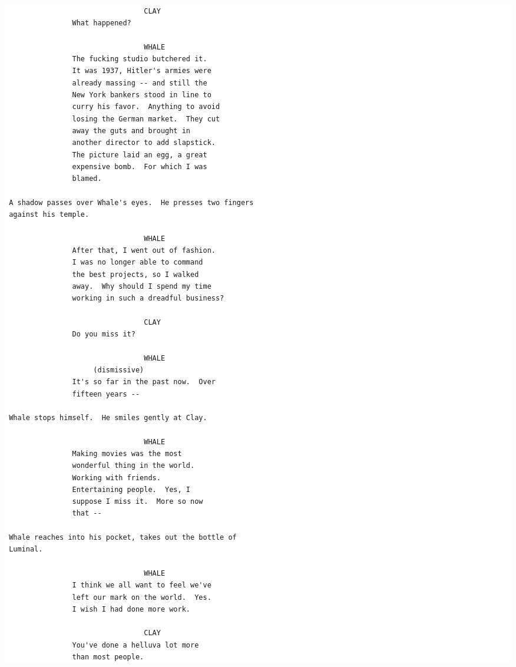                                      CLAY
                    What happened?

                                     WHALE
                    The fucking studio butchered it.
                    It was 1937, Hitler's armies were
                    already massing -- and still the
                    New York bankers stood in line to
                    curry his favor.  Anything to avoid
                    losing the German market.  They cut
                    away the guts and brought in
                    another director to add slapstick.
                    The picture laid an egg, a great
                    expensive bomb.  For which I was
                    blamed.

     A shadow passes over Whale's eyes.  He presses two fingers
     against his temple.

                                     WHALE
                    After that, I went out of fashion.
                    I was no longer able to command
                    the best projects, so I walked
                    away.  Why should I spend my time
                    working in such a dreadful business?

                                     CLAY
                    Do you miss it?

                                     WHALE
                         (dismissive)
                    It's so far in the past now.  Over
                    fifteen years --

     Whale stops himself.  He smiles gently at Clay.

                                     WHALE
                    Making movies was the most
                    wonderful thing in the world.
                    Working with friends.
                    Entertaining people.  Yes, I
                    suppose I miss it.  More so now
                    that --

     Whale reaches into his pocket, takes out the bottle of
     Luminal.

                                     WHALE
                    I think we all want to feel we've
                    left our mark on the world.  Yes.
                    I wish I had done more work.

                                     CLAY
                    You've done a helluva lot more
                    than most people.
